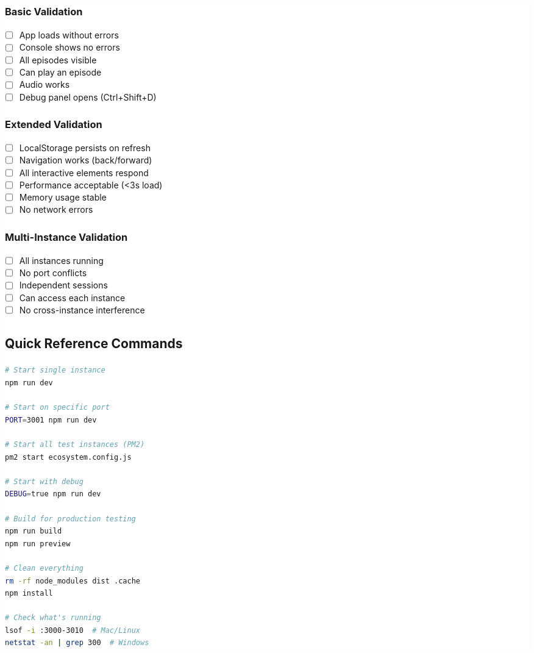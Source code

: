 ### Basic Validation
- [ ] App loads without errors
- [ ] Console shows no errors
- [ ] All episodes visible
- [ ] Can play an episode
- [ ] Audio works
- [ ] Debug panel opens (Ctrl+Shift+D)

### Extended Validation
- [ ] LocalStorage persists on refresh
- [ ] Navigation works (back/forward)
- [ ] All interactive elements respond
- [ ] Performance acceptable (<3s load)
- [ ] Memory usage stable
- [ ] No network errors

### Multi-Instance Validation
- [ ] All instances running
- [ ] No port conflicts
- [ ] Independent sessions
- [ ] Can access each instance
- [ ] No cross-instance interference

## Quick Reference Commands

```bash
# Start single instance
npm run dev

# Start on specific port
PORT=3001 npm run dev

# Start all test instances (PM2)
pm2 start ecosystem.config.js

# Start with debug
DEBUG=true npm run dev

# Build for production testing
npm run build
npm run preview

# Clean everything
rm -rf node_modules dist .cache
npm install

# Check what's running
lsof -i :3000-3010  # Mac/Linux
netstat -an | grep 300  # Windows
```
